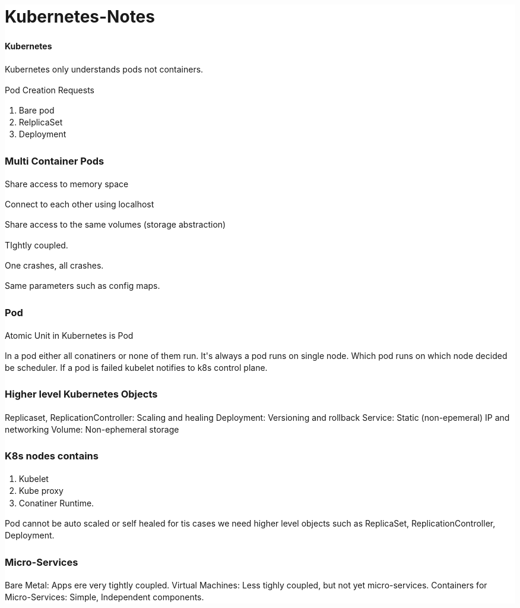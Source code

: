 # Kubernetes-Notes

#### Kubernetes ####

Kubernetes only understands pods not containers.

Pod Creation Requests 
1. Bare pod
2. RelplicaSet
3. Deployment

### Multi Container Pods ####

Share access to memory space

Connect to each other using localhost

Share access to the same volumes (storage abstraction)

TIghtly coupled.

One crashes, all crashes.

Same parameters such as config maps.

### Pod ###

Atomic Unit in Kubernetes is Pod

In a pod either all conatiners or none of them run.
It's always a pod runs on single node.
Which pod runs on which node decided be scheduler.
If a pod is failed kubelet notifies to k8s control plane.

### Higher level Kubernetes Objects ###

Replicaset, ReplicationController: Scaling and healing
Deployment: Versioning and rollback
Service: Static (non-epemeral) IP and networking
Volume: Non-ephemeral storage

### K8s nodes contains ###

1. Kubelet
2. Kube proxy
3. Conatiner Runtime.

Pod cannot be auto scaled or self healed for tis cases we need higher level objects such as 
ReplicaSet, ReplicationController, Deployment.

### Micro-Services ###

Bare Metal: Apps ere very tightly coupled.
Virtual Machines: Less tighly coupled, but not yet micro-services.
Containers for Micro-Services: Simple, Independent components.
